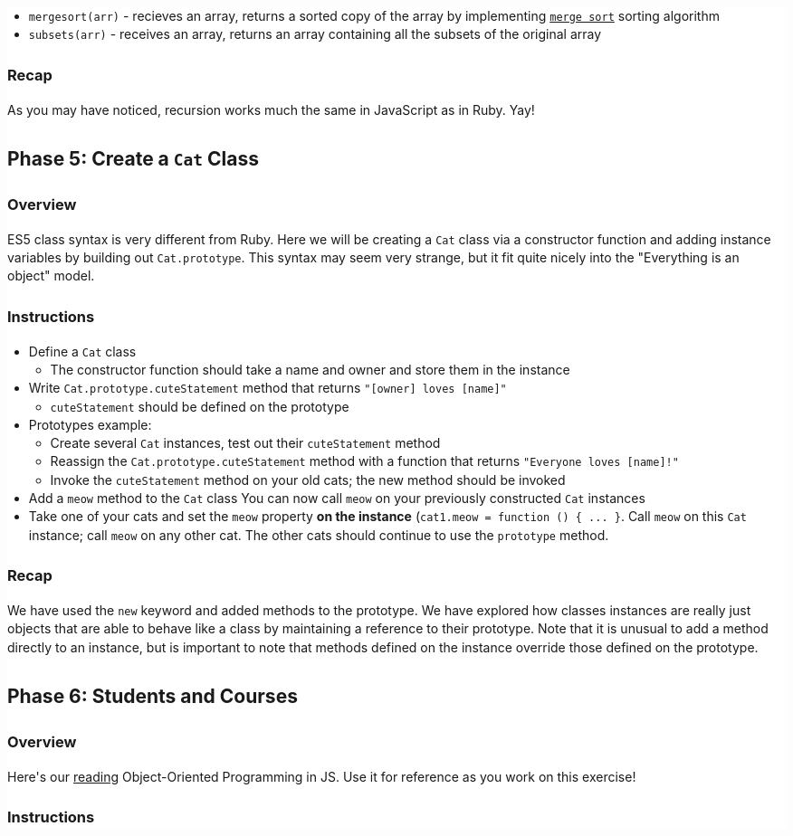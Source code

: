 * `mergesort(arr)` - recieves an array, returns a sorted copy of the array by implementing [`merge sort`][merge-sort] sorting algorithm
* `subsets(arr)` - receives an array, returns an array containing all the subsets of the original array

### Recap

As you may have noticed, recursion works much the same in JavaScript as in Ruby. Yay!

[merge-sort]: https://en.wikipedia.org/wiki/Merge_sort

## Phase 5: Create a `Cat` Class

### Overview

ES5 class syntax is very different from Ruby. Here we will be creating a `Cat` class via a constructor function and adding instance variables by building out `Cat.prototype`. This syntax may seem very strange, but it fit quite nicely into the "Everything is an object" model.

### Instructions

* Define a `Cat` class
  * The constructor function should take a name and owner and store them in the instance
* Write `Cat.prototype.cuteStatement` method that returns `"[owner] loves [name]"`
  * `cuteStatement` should be defined on the prototype
* Prototypes example:
  * Create several `Cat` instances, test out their `cuteStatement` method
  * Reassign the `Cat.prototype.cuteStatement` method with a function that returns `"Everyone loves [name]!"`
  * Invoke the `cuteStatement` method on your old cats; the new method should be invoked
* Add a `meow` method to the `Cat` class
You can now call `meow` on your previously constructed `Cat` instances
* Take one of your cats and set the `meow` property **on the instance**
  (`cat1.meow = function () { ... }`. Call `meow` on this `Cat` instance; call `meow` on any other cat.
  The other cats should continue to use the `prototype` method.

### Recap

We have used the `new` keyword and added methods to the prototype.
We have explored how classes instances are really just objects that are able to behave like a class by maintaining a reference to their prototype.
Note that it is unusual to add a method directly to an instance, but is important to note that methods defined on the instance override those defined on the prototype.

## Phase 6: Students and Courses

### Overview

Here's our [reading][oo-js] Object-Oriented Programming in JS. Use it for reference as you work on this exercise!

### Instructions


[skeleton]: ./skeleton.zip
[transpose]: https://en.wikipedia.org/wiki/Transpose
[mdn-array]: https://developer.mozilla.org/en-US/docs/Web/JavaScript/Reference/Global_Objects/Array
[bubblesort]: https://en.wikipedia.org/wiki/Bubble_sort
[oo-js]: ../../readings/object-oriented-js.md